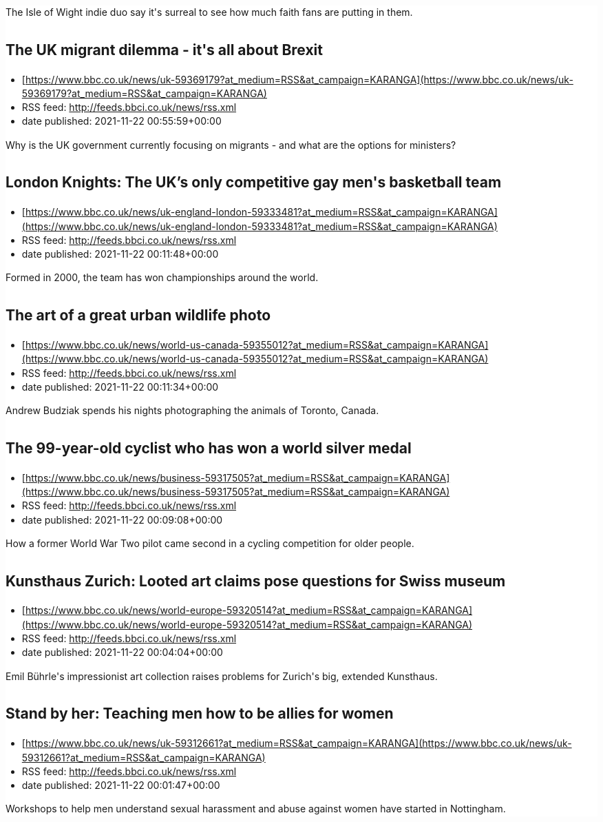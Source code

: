 The Isle of Wight indie duo say it's surreal to see how much faith fans are putting in them.

## The UK migrant dilemma - it's all about Brexit
 - [https://www.bbc.co.uk/news/uk-59369179?at_medium=RSS&at_campaign=KARANGA](https://www.bbc.co.uk/news/uk-59369179?at_medium=RSS&at_campaign=KARANGA)
 - RSS feed: http://feeds.bbci.co.uk/news/rss.xml
 - date published: 2021-11-22 00:55:59+00:00

Why is the UK government currently focusing on migrants - and what are the options for ministers?

## London Knights: The UK’s only competitive gay men's basketball team
 - [https://www.bbc.co.uk/news/uk-england-london-59333481?at_medium=RSS&at_campaign=KARANGA](https://www.bbc.co.uk/news/uk-england-london-59333481?at_medium=RSS&at_campaign=KARANGA)
 - RSS feed: http://feeds.bbci.co.uk/news/rss.xml
 - date published: 2021-11-22 00:11:48+00:00

Formed in 2000, the team has won championships around the world.

## The art of a great urban wildlife photo
 - [https://www.bbc.co.uk/news/world-us-canada-59355012?at_medium=RSS&at_campaign=KARANGA](https://www.bbc.co.uk/news/world-us-canada-59355012?at_medium=RSS&at_campaign=KARANGA)
 - RSS feed: http://feeds.bbci.co.uk/news/rss.xml
 - date published: 2021-11-22 00:11:34+00:00

Andrew Budziak spends his nights photographing the animals of Toronto, Canada.

## The 99-year-old cyclist who has won a world silver medal
 - [https://www.bbc.co.uk/news/business-59317505?at_medium=RSS&at_campaign=KARANGA](https://www.bbc.co.uk/news/business-59317505?at_medium=RSS&at_campaign=KARANGA)
 - RSS feed: http://feeds.bbci.co.uk/news/rss.xml
 - date published: 2021-11-22 00:09:08+00:00

How a former World War Two pilot came second in a cycling competition for older people.

## Kunsthaus Zurich: Looted art claims pose questions for Swiss museum
 - [https://www.bbc.co.uk/news/world-europe-59320514?at_medium=RSS&at_campaign=KARANGA](https://www.bbc.co.uk/news/world-europe-59320514?at_medium=RSS&at_campaign=KARANGA)
 - RSS feed: http://feeds.bbci.co.uk/news/rss.xml
 - date published: 2021-11-22 00:04:04+00:00

Emil Bührle's impressionist art collection raises problems for Zurich's big, extended Kunsthaus.

## Stand by her: Teaching men how to be allies for women
 - [https://www.bbc.co.uk/news/uk-59312661?at_medium=RSS&at_campaign=KARANGA](https://www.bbc.co.uk/news/uk-59312661?at_medium=RSS&at_campaign=KARANGA)
 - RSS feed: http://feeds.bbci.co.uk/news/rss.xml
 - date published: 2021-11-22 00:01:47+00:00

Workshops to help men understand sexual harassment and abuse against women have started in Nottingham.


